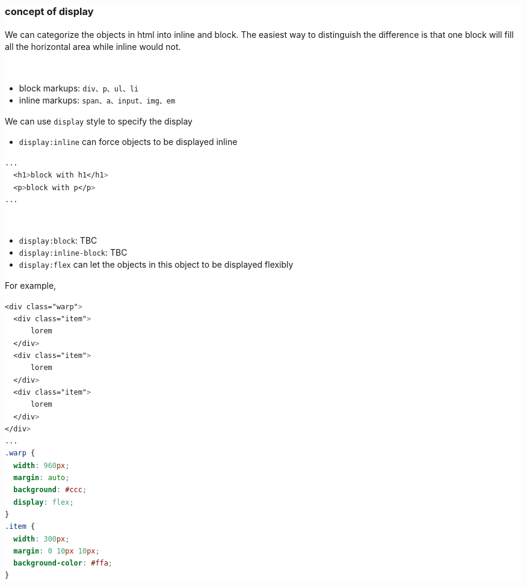 ### concept of display

We can categorize the objects in html into inline and block. The easiest way to distinguish the difference is that one block will fill all the horizontal area while inline would not.

<img class='' src="{{site.baseurl}}/assets/img/concept_of_display.png" alt="">

* block markups: `div、p、ul、li`
* inline markups: `span、a、input、img、em`

We can use `display` style to specify the display

* `display:inline` can force objects to be displayed inline

```CSS
...   
  <h1>block with h1</h1>  
  <p>block with p</p>
...
```

<img class='' src="{{site.baseurl}}/assets/img/1__D2OzqBeBPksgxvggUjVqvQ.png" alt="">

* `display:block`: TBC
* `display:inline-block`: TBC
* `display:flex` can let the objects in this object to be displayed flexibly

For example,

```CSS
<div class="warp">
  <div class="item">
      lorem
  </div>
  <div class="item">
      lorem
  </div>
  <div class="item">
      lorem
  </div>
</div>
...
.warp {  
  width: 960px;  
  margin: auto;  
  background: #ccc;  
  display: flex;  
}  
.item {  
  width: 300px;  
  margin: 0 10px 10px;  
  background-color: #ffa;  
}
```
